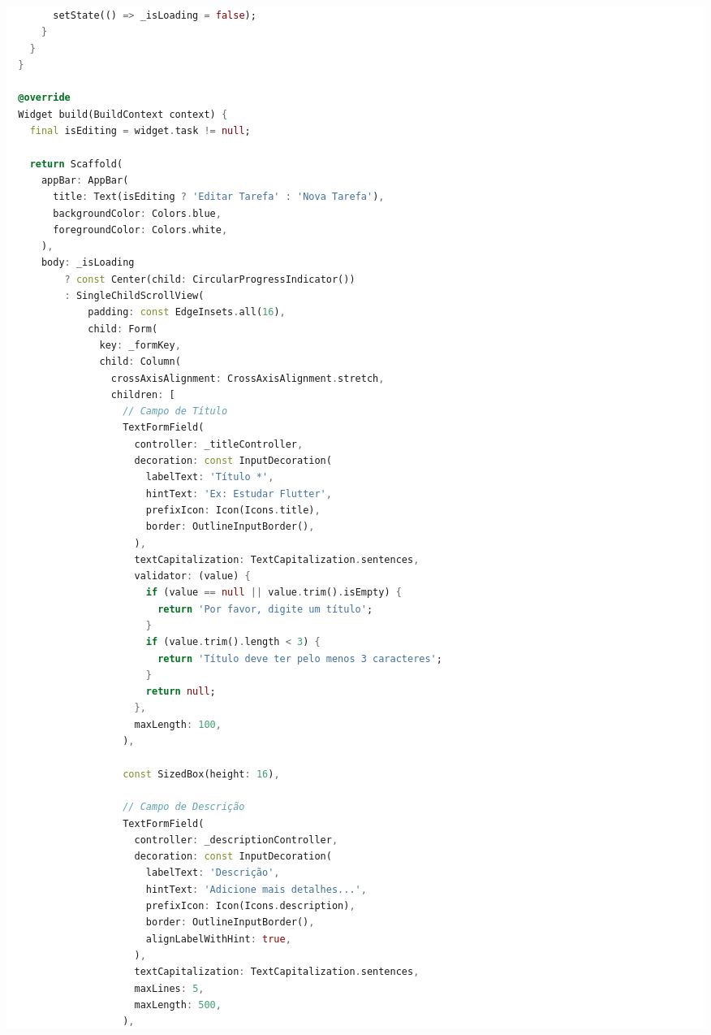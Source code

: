 ```dart
        setState(() => _isLoading = false);
      }
    }
  }

  @override
  Widget build(BuildContext context) {
    final isEditing = widget.task != null;

    return Scaffold(
      appBar: AppBar(
        title: Text(isEditing ? 'Editar Tarefa' : 'Nova Tarefa'),
        backgroundColor: Colors.blue,
        foregroundColor: Colors.white,
      ),
      body: _isLoading
          ? const Center(child: CircularProgressIndicator())
          : SingleChildScrollView(
              padding: const EdgeInsets.all(16),
              child: Form(
                key: _formKey,
                child: Column(
                  crossAxisAlignment: CrossAxisAlignment.stretch,
                  children: [
                    // Campo de Título
                    TextFormField(
                      controller: _titleController,
                      decoration: const InputDecoration(
                        labelText: 'Título *',
                        hintText: 'Ex: Estudar Flutter',
                        prefixIcon: Icon(Icons.title),
                        border: OutlineInputBorder(),
                      ),
                      textCapitalization: TextCapitalization.sentences,
                      validator: (value) {
                        if (value == null || value.trim().isEmpty) {
                          return 'Por favor, digite um título';
                        }
                        if (value.trim().length < 3) {
                          return 'Título deve ter pelo menos 3 caracteres';
                        }
                        return null;
                      },
                      maxLength: 100,
                    ),

                    const SizedBox(height: 16),

                    // Campo de Descrição
                    TextFormField(
                      controller: _descriptionController,
                      decoration: const InputDecoration(
                        labelText: 'Descrição',
                        hintText: 'Adicione mais detalhes...',
                        prefixIcon: Icon(Icons.description),
                        border: OutlineInputBorder(),
                        alignLabelWithHint: true,
                      ),
                      textCapitalization: TextCapitalization.sentences,
                      maxLines: 5,
                      maxLength: 500,
                    ),

```